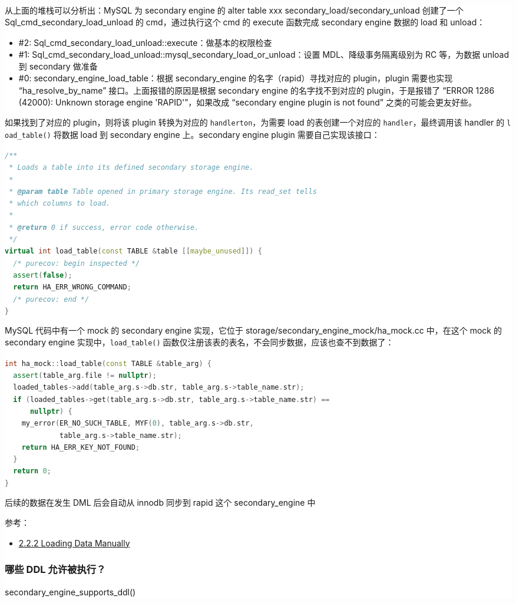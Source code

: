 从上面的堆栈可以分析出：MySQL 为 secondary engine 的 alter table xxx secondary_load/secondary_unload 创建了一个 Sql_cmd_secondary_load_unload 的 cmd，通过执行这个 cmd 的 execute 函数完成 secondary engine 数据的 load 和 unload：
- #2: Sql_cmd_secondary_load_unload::execute：做基本的权限检查
- #1: Sql_cmd_secondary_load_unload::mysql_secondary_load_or_unload：设置 MDL、降级事务隔离级别为 RC 等，为数据 unload 到 secondary 做准备
- #0: secondary_engine_load_table：根据 secondary_engine 的名字（rapid）寻找对应的 plugin，plugin 需要也实现 “ha_resolve_by_name” 接口。上面报错的原因是根据 secondary engine 的名字找不到对应的 plugin，于是报错了 “ERROR 1286 (42000): Unknown storage engine 'RAPID'”，如果改成 “secondary engine plugin is not found” 之类的可能会更友好些。

如果找到了对应的 plugin，则将该 plugin 转换为对应的 `handlerton`，为需要 load 的表创建一个对应的 `handler`，最终调用该 handler 的 `load_table()` 将数据 load 到 secondary engine 上。secondary engine plugin 需要自己实现该接口：
```cpp
/**
 * Loads a table into its defined secondary storage engine.
 *
 * @param table Table opened in primary storage engine. Its read_set tells
 * which columns to load.
 *
 * @return 0 if success, error code otherwise.
 */
virtual int load_table(const TABLE &table [[maybe_unused]]) {
  /* purecov: begin inspected */
  assert(false);
  return HA_ERR_WRONG_COMMAND;
  /* purecov: end */
}
```
MySQL 代码中有一个 mock 的 secondary engine 实现，它位于 storage/secondary_engine_mock/ha_mock.cc 中，在这个 mock 的 secondary engine 实现中，`load_table()` 函数仅注册该表的表名，不会同步数据，应该也查不到数据了：

```cpp
int ha_mock::load_table(const TABLE &table_arg) {
  assert(table_arg.file != nullptr);
  loaded_tables->add(table_arg.s->db.str, table_arg.s->table_name.str);
  if (loaded_tables->get(table_arg.s->db.str, table_arg.s->table_name.str) ==
      nullptr) {
    my_error(ER_NO_SUCH_TABLE, MYF(0), table_arg.s->db.str,
             table_arg.s->table_name.str);
    return HA_ERR_KEY_NOT_FOUND;
  }
  return 0;
}
```

后续的数据在发生 DML 后会自动从 innodb 同步到 rapid 这个 secondary_engine 中

参考：
- [2.2.2 Loading Data Manually](https://dev.mysql.com/doc/heatwave/en/heatwave-loading-data-manually.html)

### 哪些 DDL 允许被执行？

secondary_engine_supports_ddl()
